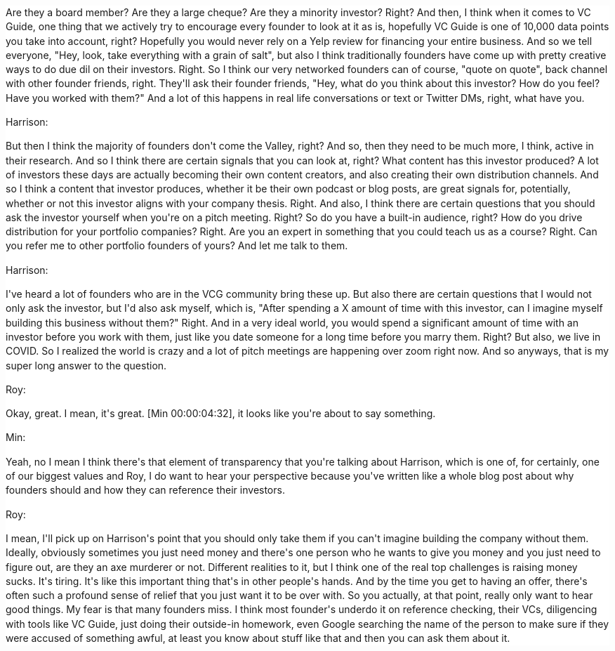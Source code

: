 Are they a board member? Are they a large cheque? Are they a minority investor? Right? And then, I think when it comes to VC Guide, one thing that we actively try to encourage every founder to look at it as is, hopefully VC Guide is one of 10,000 data points you take into account, right? Hopefully you would never rely on a Yelp review for financing your entire business. And so we tell everyone, "Hey, look, take everything with a grain of salt", but also I think traditionally founders have come up with pretty creative ways to do due dil on their investors. Right. So I think our very networked founders can of course, "quote on quote", back channel with other founder friends, right. They'll ask their founder friends, "Hey, what do you think about this investor? How do you feel? Have you worked with them?" And a lot of this happens in real life conversations or text or Twitter DMs, right, what have you.

Harrison:

But then I think the majority of founders don't come the Valley, right? And so, then they need to be much more, I think, active in their research. And so I think there are certain signals that you can look at, right? What content has this investor produced? A lot of investors these days are actually becoming their own content creators, and also creating their own distribution channels. And so I think a content that investor produces, whether it be their own podcast or blog posts, are great signals for, potentially, whether or not this investor aligns with your company thesis. Right. And also, I think there are certain questions that you should ask the investor yourself when you're on a pitch meeting. Right? So do you have a built-in audience, right? How do you drive distribution for your portfolio companies? Right. Are you an expert in something that you could teach us as a course? Right. Can you refer me to other portfolio founders of yours? And let me talk to them.

Harrison:

I've heard a lot of founders who are in the VCG community bring these up. But also there are certain questions that I would not only ask the investor, but I'd also ask myself, which is, "After spending a X amount of time with this investor, can I imagine myself building this business without them?" Right. And in a very ideal world, you would spend a significant amount of time with an investor before you work with them, just like you date someone for a long time before you marry them. Right? But also, we live in COVID. So I realized the world is crazy and a lot of pitch meetings are happening over zoom right now. And so anyways, that is my super long answer to the question.

Roy:

Okay, great. I mean, it's great. \[Min 00:00:04:32\], it looks like you're about to say something.

Min:

Yeah, no I mean I think there's that element of transparency that you're talking about Harrison, which is one of, for certainly, one of our biggest values and Roy, I do want to hear your perspective because you've written like a whole blog post about why founders should and how they can reference their investors.

Roy:

I mean, I'll pick up on Harrison's point that you should only take them if you can't imagine building the company without them. Ideally, obviously sometimes you just need money and there's one person who he wants to give you money and you just need to figure out, are they an axe murderer or not. Different realities to it, but I think one of the real top challenges is raising money sucks. It's tiring. It's like this important thing that's in other people's hands. And by the time you get to having an offer, there's often such a profound sense of relief that you just want it to be over with. So you actually, at that point, really only want to hear good things. My fear is that many founders miss. I think most founder's underdo it on reference checking, their VCs, diligencing with tools like VC Guide, just doing their outside-in homework, even Google searching the name of the person to make sure if they were accused of something awful, at least you know about stuff like that and then you can ask them about it.

